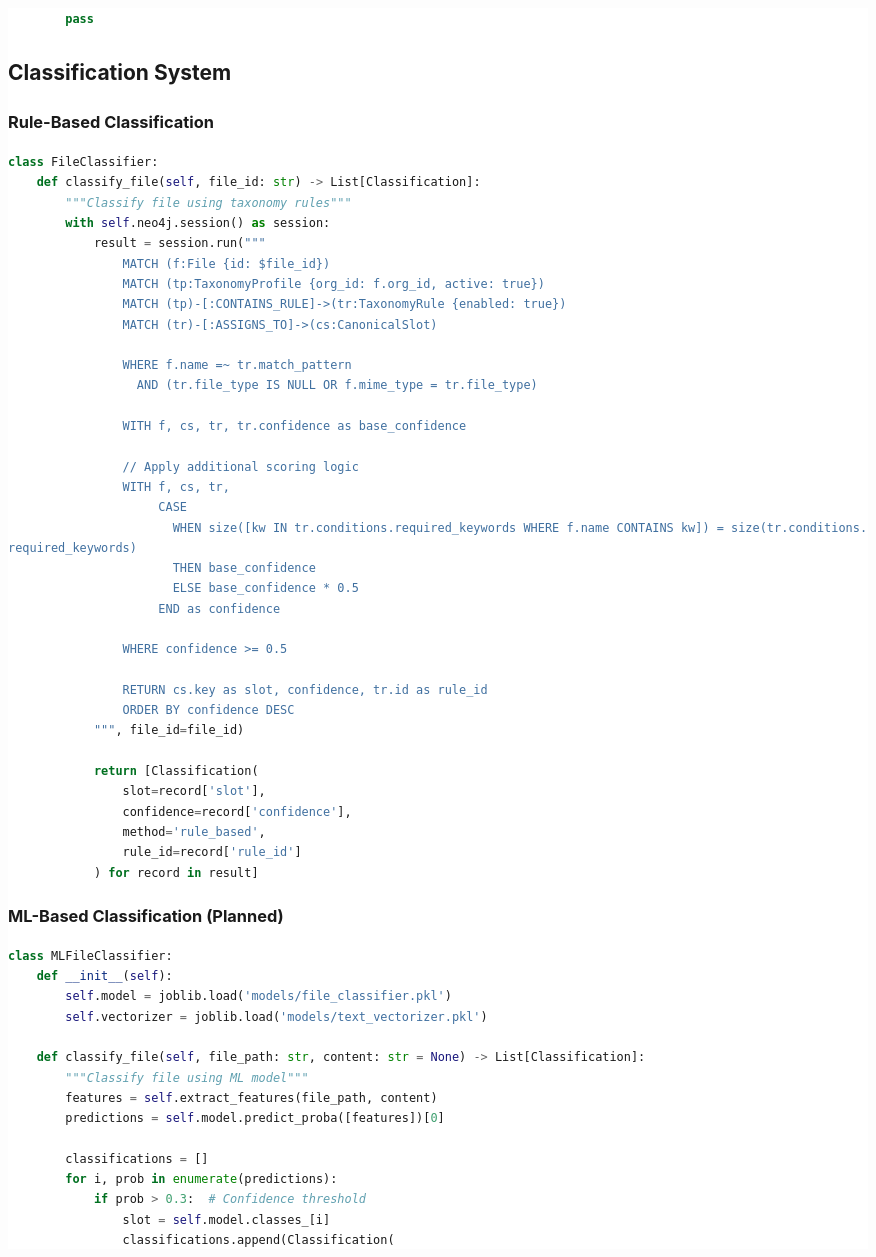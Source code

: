 ```python
        pass
```

## Classification System

### Rule-Based Classification
```python
class FileClassifier:
    def classify_file(self, file_id: str) -> List[Classification]:
        """Classify file using taxonomy rules"""
        with self.neo4j.session() as session:
            result = session.run("""
                MATCH (f:File {id: $file_id})
                MATCH (tp:TaxonomyProfile {org_id: f.org_id, active: true})
                MATCH (tp)-[:CONTAINS_RULE]->(tr:TaxonomyRule {enabled: true})
                MATCH (tr)-[:ASSIGNS_TO]->(cs:CanonicalSlot)
                
                WHERE f.name =~ tr.match_pattern
                  AND (tr.file_type IS NULL OR f.mime_type = tr.file_type)
                
                WITH f, cs, tr, tr.confidence as base_confidence
                
                // Apply additional scoring logic
                WITH f, cs, tr,
                     CASE
                       WHEN size([kw IN tr.conditions.required_keywords WHERE f.name CONTAINS kw]) = size(tr.conditions.required_keywords)
                       THEN base_confidence
                       ELSE base_confidence * 0.5
                     END as confidence
                
                WHERE confidence >= 0.5
                
                RETURN cs.key as slot, confidence, tr.id as rule_id
                ORDER BY confidence DESC
            """, file_id=file_id)
            
            return [Classification(
                slot=record['slot'],
                confidence=record['confidence'],
                method='rule_based',
                rule_id=record['rule_id']
            ) for record in result]
```

### ML-Based Classification (Planned)
```python
class MLFileClassifier:
    def __init__(self):
        self.model = joblib.load('models/file_classifier.pkl')
        self.vectorizer = joblib.load('models/text_vectorizer.pkl')
    
    def classify_file(self, file_path: str, content: str = None) -> List[Classification]:
        """Classify file using ML model"""
        features = self.extract_features(file_path, content)
        predictions = self.model.predict_proba([features])[0]
        
        classifications = []
        for i, prob in enumerate(predictions):
            if prob > 0.3:  # Confidence threshold
                slot = self.model.classes_[i]
                classifications.append(Classification(
```